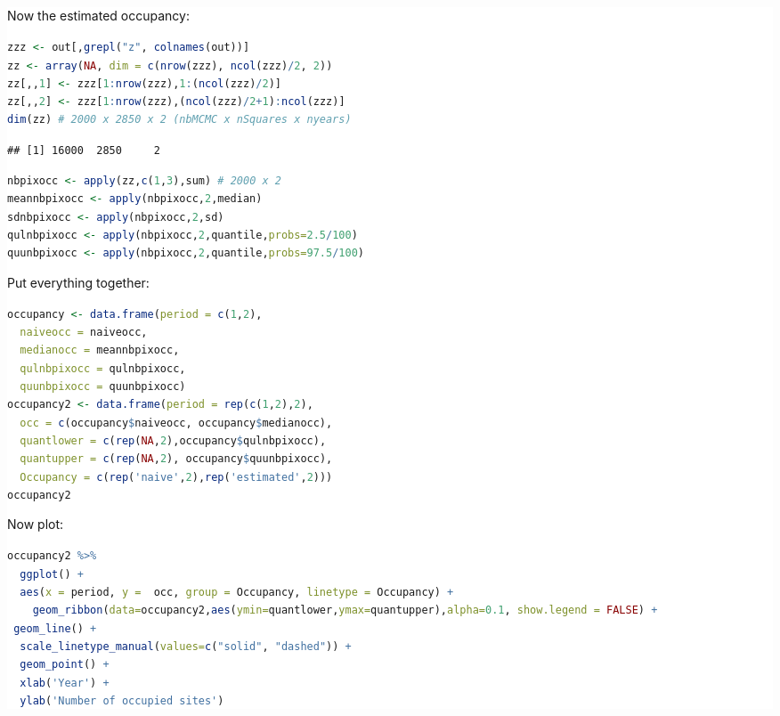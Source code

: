 Now the estimated occupancy:

```r
zzz <- out[,grepl("z", colnames(out))]
zz <- array(NA, dim = c(nrow(zzz), ncol(zzz)/2, 2))
zz[,,1] <- zzz[1:nrow(zzz),1:(ncol(zzz)/2)]
zz[,,2] <- zzz[1:nrow(zzz),(ncol(zzz)/2+1):ncol(zzz)]
dim(zz) # 2000 x 2850 x 2 (nbMCMC x nSquares x nyears)
```

```
## [1] 16000  2850     2
```

```r
nbpixocc <- apply(zz,c(1,3),sum) # 2000 x 2
meannbpixocc <- apply(nbpixocc,2,median)
sdnbpixocc <- apply(nbpixocc,2,sd)
qulnbpixocc <- apply(nbpixocc,2,quantile,probs=2.5/100)
quunbpixocc <- apply(nbpixocc,2,quantile,probs=97.5/100)
```

Put everything together:

```r
occupancy <- data.frame(period = c(1,2),
  naiveocc = naiveocc, 
  medianocc = meannbpixocc,
  qulnbpixocc = qulnbpixocc,
  quunbpixocc = quunbpixocc)
occupancy2 <- data.frame(period = rep(c(1,2),2),
  occ = c(occupancy$naiveocc, occupancy$medianocc), 
  quantlower = c(rep(NA,2),occupancy$qulnbpixocc),
  quantupper = c(rep(NA,2), occupancy$quunbpixocc),
  Occupancy = c(rep('naive',2),rep('estimated',2)))
occupancy2
```

<div data-pagedtable="false">
  <script data-pagedtable-source type="application/json">
{"columns":[{"label":["period"],"name":[1],"type":["dbl"],"align":["right"]},{"label":["occ"],"name":[2],"type":["dbl"],"align":["right"]},{"label":["quantlower"],"name":[3],"type":["dbl"],"align":["right"]},{"label":["quantupper"],"name":[4],"type":["dbl"],"align":["right"]},{"label":["Occupancy"],"name":[5],"type":["chr"],"align":["left"]}],"data":[{"1":"1","2":"30","3":"NA","4":"NA","5":"naive"},{"1":"2","2":"68","3":"NA","4":"NA","5":"naive"},{"1":"1","2":"42","3":"35","4":"53","5":"estimated"},{"1":"2","2":"90","3":"79","4":"104","5":"estimated"}],"options":{"columns":{"min":{},"max":[10]},"rows":{"min":[10],"max":[10]},"pages":{}}}
  </script>
</div>

Now plot:

```r
occupancy2 %>% 
  ggplot() + 
  aes(x = period, y =  occ, group = Occupancy, linetype = Occupancy) + 
    geom_ribbon(data=occupancy2,aes(ymin=quantlower,ymax=quantupper),alpha=0.1, show.legend = FALSE) + 
 geom_line() +
  scale_linetype_manual(values=c("solid", "dashed")) +  
  geom_point() + 
  xlab('Year') + 
  ylab('Number of occupied sites')
```
